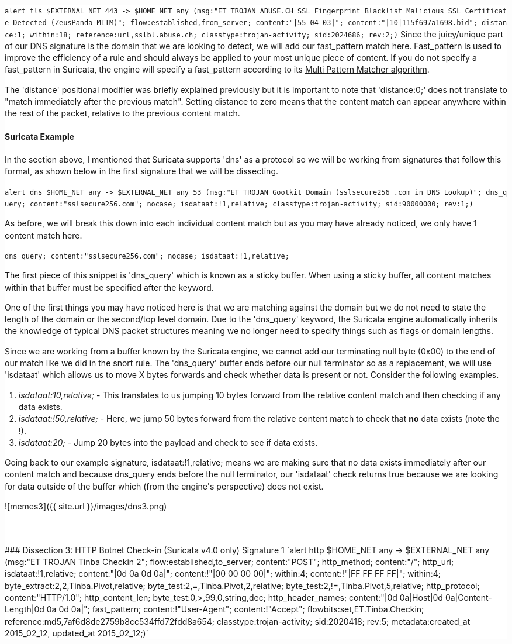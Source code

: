 ```alert tls $EXTERNAL_NET 443 -> $HOME_NET any (msg:"ET TROJAN ABUSE.CH SSL Fingerprint Blacklist Malicious SSL Certificate Detected (ZeusPanda MITM)"; flow:established,from_server; content:"|55 04 03|"; content:"|10|115f697a1698.bid"; distance:1; within:18; reference:url,sslbl.abuse.ch; classtype:trojan-activity; sid:2024686; rev:2;)```
Since the juicy/unique part of our DNS signature is the domain that we are looking to detect, we will add our fast\_pattern match here.  Fast\_pattern is used to improve the efficiency of a rule and should always be applied to your most unique piece of content.  If you do not specify a fast\_pattern in Suricata, the engine will specify a fast\_pattern according to its [Multi Pattern Matcher algorithm](https://redmine.openinfosecfoundation.org/projects/suricata/wiki/Suricata_fast\_pattern_Determination_Explained).

The 'distance' positional modifier was briefly explained previously but it is important to note that 'distance:0;' does not translate to "match immediately after the previous match".  Setting distance to zero means that the content match can appear anywhere within the rest of the packet, relative to the previous content match.
<br/>
#### Suricata Example
In the section above, I mentioned that Suricata supports 'dns' as a protocol so we will be working from signatures that follow this format, as shown below in the first signature that we will be dissecting.

```alert dns $HOME_NET any -> $EXTERNAL_NET any 53 (msg:"ET TROJAN Gootkit Domain (sslsecure256 .com in DNS Lookup)"; dns_query; content:"sslsecure256.com"; nocase; isdataat:!1,relative; classtype:trojan-activity; sid:90000000; rev:1;)```

As before, we will break this down into each individual content match but as you may have already noticed, we only have 1 content match here.

```dns_query; content:"sslsecure256.com"; nocase; isdataat:!1,relative;```

The first piece of this snippet is 'dns\_query' which is known as a sticky buffer.  When using a sticky buffer, all content matches within that buffer must be specified after the keyword. 

One of the first things you may have noticed here is that we are matching against the domain but we do not need to state the length of the domain or the second/top level domain.  Due to the 'dns\_query' keyword, the Suricata engine automatically inherits the knowledge of typical DNS packet structures meaning we no longer need to specify things such as flags or domain lengths.

Since we are working from a buffer known by the Suricata engine, we cannot add our terminating null byte (0x00) to the end of our match like we did in the snort rule.  The 'dns\_query' buffer ends before our null terminator so as a replacement, we will use 'isdataat' which allows us to move X bytes forwards and check whether data is present or not.  Consider the following examples.

1. _isdataat:10,relative;_ - This translates to us jumping 10 bytes forward from the relative content match and then checking if any data exists.
2. _isdataat:!50,relative;_ - Here, we jump 50 bytes forward from the relative content match to check that **no** data exists (note the !).
3. _isdataat:20;_ - Jump 20 bytes into the payload and check to see if data exists.

Going back to our example signature, isdataat:!1,relative; means we are making sure that no data exists immediately after our content match and because dns\_query ends before the null terminator, our 'isdataat' check returns true because we are looking for data outside of the buffer which (from the engine's perspective) does not exist.

![memes3]({{ site.url }}/images/dns3.png)

<br/>
<br/>
### Dissection 3: HTTP Botnet Check-in (Suricata v4.0 only)
Signature 1
`alert http $HOME_NET any -> $EXTERNAL_NET any (msg:"ET TROJAN Tinba Checkin 2"; flow:established,to_server; content:"POST"; http_method; content:"/"; http_uri; isdataat:!1,relative; content:"|0d 0a 0d 0a|"; content:!"|00 00 00 00|"; within:4; content:!"|FF FF FF FF|"; within:4; byte_extract:2,2,Tinba.Pivot,relative; byte_test:2,=,Tinba.Pivot,2,relative; byte_test:2,!=,Tinba.Pivot,5,relative; http_protocol; content:"HTTP/1.0"; http_content_len; byte_test:0,>,99,0,string,dec; http_header_names; content:"|0d 0a|Host|0d 0a|Content-Length|0d 0a 0d 0a|"; fast_pattern; content:!"User-Agent"; content:!"Accept"; flowbits:set,ET.Tinba.Checkin; reference:md5,7af6d8de2759b8cc534ffd72fdd8a654; classtype:trojan-activity; sid:2020418; rev:5; metadata:created_at 2015_02_12, updated_at 2015_02_12;)`

```